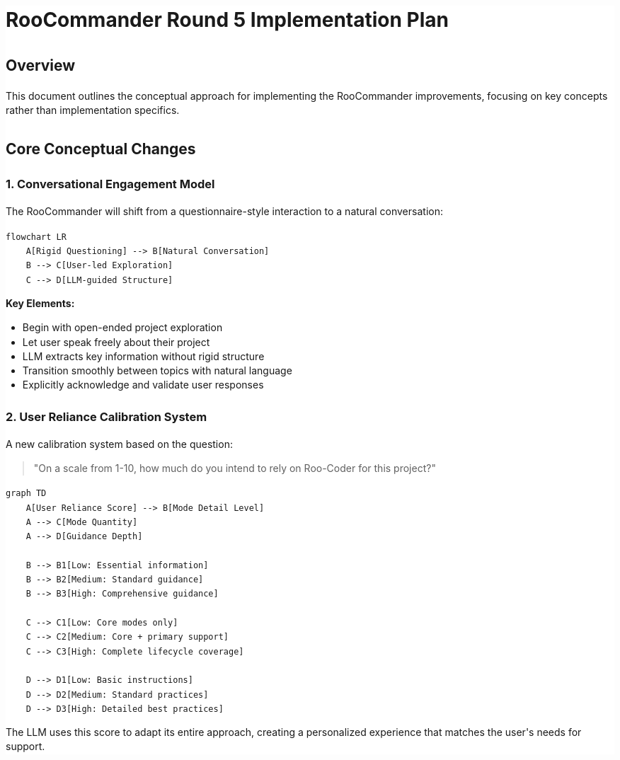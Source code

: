 # RooCommander Round 5 Implementation Plan

## Overview

This document outlines the conceptual approach for implementing the RooCommander improvements, focusing on key concepts rather than implementation specifics.

## Core Conceptual Changes

### 1. Conversational Engagement Model

The RooCommander will shift from a questionnaire-style interaction to a natural conversation:

```mermaid
flowchart LR
    A[Rigid Questioning] --> B[Natural Conversation]
    B --> C[User-led Exploration]
    C --> D[LLM-guided Structure]
```

**Key Elements:**
- Begin with open-ended project exploration
- Let user speak freely about their project
- LLM extracts key information without rigid structure
- Transition smoothly between topics with natural language
- Explicitly acknowledge and validate user responses

### 2. User Reliance Calibration System

A new calibration system based on the question:
> "On a scale from 1-10, how much do you intend to rely on Roo-Coder for this project?"

```mermaid
graph TD
    A[User Reliance Score] --> B[Mode Detail Level]
    A --> C[Mode Quantity]
    A --> D[Guidance Depth]
    
    B --> B1[Low: Essential information]
    B --> B2[Medium: Standard guidance]
    B --> B3[High: Comprehensive guidance]
    
    C --> C1[Low: Core modes only]
    C --> C2[Medium: Core + primary support]
    C --> C3[High: Complete lifecycle coverage]
    
    D --> D1[Low: Basic instructions]
    D --> D2[Medium: Standard practices]
    D --> D3[High: Detailed best practices]
```

The LLM uses this score to adapt its entire approach, creating a personalized experience that matches the user's needs for support.

